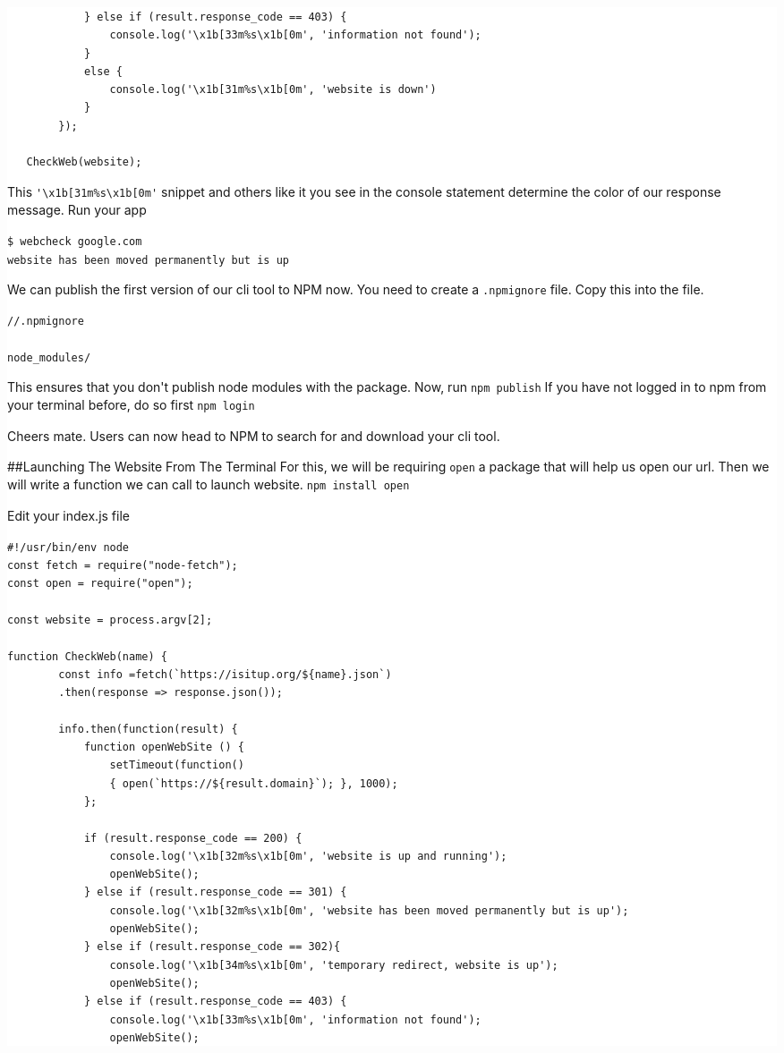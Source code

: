 ```
            } else if (result.response_code == 403) {
                console.log('\x1b[33m%s\x1b[0m', 'information not found');
            }
            else {
                console.log('\x1b[31m%s\x1b[0m', 'website is down')
            }
        });

   CheckWeb(website);
```

This `'\x1b[31m%s\x1b[0m'` snippet and others like it you see in the console statement determine the color of our response message. Run your app

```
$ webcheck google.com
website has been moved permanently but is up
```

We can publish the first version of our cli tool to NPM now. You need to create a `.npmignore` file. Copy this into the file. 

```
//.npmignore

node_modules/
```

This ensures that you don't publish node modules with the package. Now, run `npm publish` If you have not logged in to npm from your terminal before, do so first `npm login`

Cheers mate. Users can now head to NPM to search for and download your cli tool.

\##Launching The Website From The Terminal For this, we will be requiring `open` a package that will help us open our url. Then we will write a function we can call to launch website. `npm install open`

Edit your index.js file

```
#!/usr/bin/env node
const fetch = require("node-fetch");
const open = require("open");

const website = process.argv[2]; 

function CheckWeb(name) {
        const info =fetch(`https://isitup.org/${name}.json`)
        .then(response => response.json());

        info.then(function(result) {
            function openWebSite () {
                setTimeout(function()
                { open(`https://${result.domain}`); }, 1000);
            };

            if (result.response_code == 200) {
                console.log('\x1b[32m%s\x1b[0m', 'website is up and running');
                openWebSite();
            } else if (result.response_code == 301) {
                console.log('\x1b[32m%s\x1b[0m', 'website has been moved permanently but is up');
                openWebSite();
            } else if (result.response_code == 302){
                console.log('\x1b[34m%s\x1b[0m', 'temporary redirect, website is up');
                openWebSite();
            } else if (result.response_code == 403) {
                console.log('\x1b[33m%s\x1b[0m', 'information not found');
                openWebSite();
```
